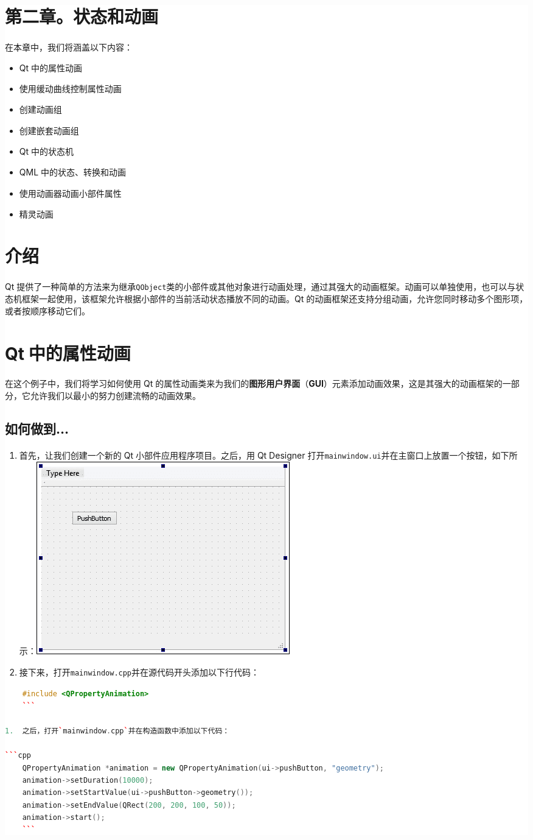 # 第二章。状态和动画

在本章中，我们将涵盖以下内容：

+   Qt 中的属性动画

+   使用缓动曲线控制属性动画

+   创建动画组

+   创建嵌套动画组

+   Qt 中的状态机

+   QML 中的状态、转换和动画

+   使用动画器动画小部件属性

+   精灵动画

# 介绍

Qt 提供了一种简单的方法来为继承`QObject`类的小部件或其他对象进行动画处理，通过其强大的动画框架。动画可以单独使用，也可以与状态机框架一起使用，该框架允许根据小部件的当前活动状态播放不同的动画。Qt 的动画框架还支持分组动画，允许您同时移动多个图形项，或者按顺序移动它们。

# Qt 中的属性动画

在这个例子中，我们将学习如何使用 Qt 的属性动画类来为我们的**图形用户界面**（**GUI**）元素添加动画效果，这是其强大的动画框架的一部分，它允许我们以最小的努力创建流畅的动画效果。

## 如何做到…

1.  首先，让我们创建一个新的 Qt 小部件应用程序项目。之后，用 Qt Designer 打开`mainwindow.ui`并在主窗口上放置一个按钮，如下所示：![如何做到…](img/B02820_02_01.jpg)

1.  接下来，打开`mainwindow.cpp`并在源代码开头添加以下行代码：

```cpp
    #include <QPropertyAnimation>
    ```

1.  之后，打开`mainwindow.cpp`并在构造函数中添加以下代码：

```cpp
    QPropertyAnimation *animation = new QPropertyAnimation(ui->pushButton, "geometry");
    animation->setDuration(10000);
    animation->setStartValue(ui->pushButton->geometry());
    animation->setEndValue(QRect(200, 200, 100, 50));
    animation->start();
    ```

```